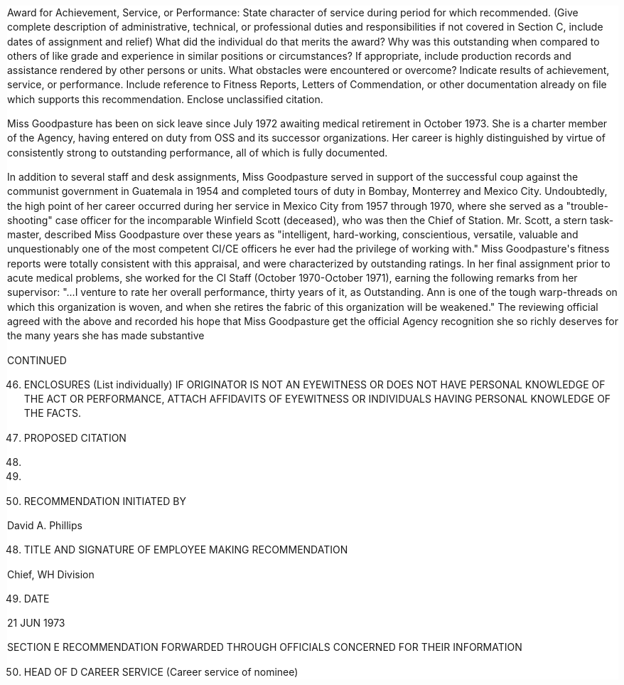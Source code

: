 Award for Achievement, Service, or Performance: State character of service during period for which recommended. (Give complete description of administrative, technical, or professional duties and responsibilities if not covered in Section C, include dates of assignment and relief) What did the individual do that merits the award? Why was this outstanding when compared to others of like grade and experience in similar positions or circumstances? If appropriate, include production records and assistance rendered by other persons or units. What obstacles were encountered or overcome? Indicate results of achievement, service, or performance. Include reference to Fitness Reports, Letters of Commendation, or other documentation already on file which supports this recommendation. Enclose unclassified citation.

Miss Goodpasture has been on sick leave since July 1972 awaiting medical retirement in October 1973. She is a charter member of the Agency, having entered on duty from OSS and its successor organizations. Her career is highly distinguished by virtue of consistently strong to outstanding performance, all of which is fully documented.

In addition to several staff and desk assignments, Miss Goodpasture served in support of the successful coup against the communist government in Guatemala in 1954 and completed tours of duty in Bombay, Monterrey and Mexico City. Undoubtedly, the high point of her career occurred during her service in Mexico City from 1957 through 1970, where she served as a "trouble-shooting" case officer for the incomparable Winfield Scott (deceased), who was then the Chief of Station. Mr. Scott, a stern task-master, described Miss Goodpasture over these years as "intelligent, hard-working, conscientious, versatile, valuable and unquestionably one of the most competent CI/CE officers he ever had the privilege of working with." Miss Goodpasture's fitness reports were totally consistent with this appraisal, and were characterized by outstanding ratings. In her final assignment prior to acute medical problems, she worked for the CI Staff (October 1970-October 1971), earning the following remarks from her supervisor: "...I venture to rate her overall performance, thirty years of it, as Outstanding. Ann is one of the tough warp-threads on which this organization is woven, and when she retires the fabric of this organization will be weakened." The reviewing official agreed with the above and recorded his hope that Miss Goodpasture get the official Agency recognition she so richly deserves for the many years she has made substantive

CONTINUED

46. ENCLOSURES (List individually) IF ORIGINATOR IS NOT AN EYEWITNESS OR DOES NOT HAVE PERSONAL KNOWLEDGE OF THE ACT OR PERFORMANCE, ATTACH AFFIDAVITS OF EYEWITNESS OR INDIVIDUALS HAVING PERSONAL KNOWLEDGE OF THE FACTS.

1. PROPOSED CITATION

2. 
3. 
47. RECOMMENDATION INITIATED BY

David A. Phillips

48. TITLE AND SIGNATURE OF EMPLOYEE MAKING RECOMMENDATION

Chief, WH Division

49. DATE

21 JUN 1973

SECTION E
RECOMMENDATION FORWARDED THROUGH OFFICIALS CONCERNED FOR THEIR INFORMATION

50. HEAD OF D CAREER SERVICE
    (Career service of nominee)

